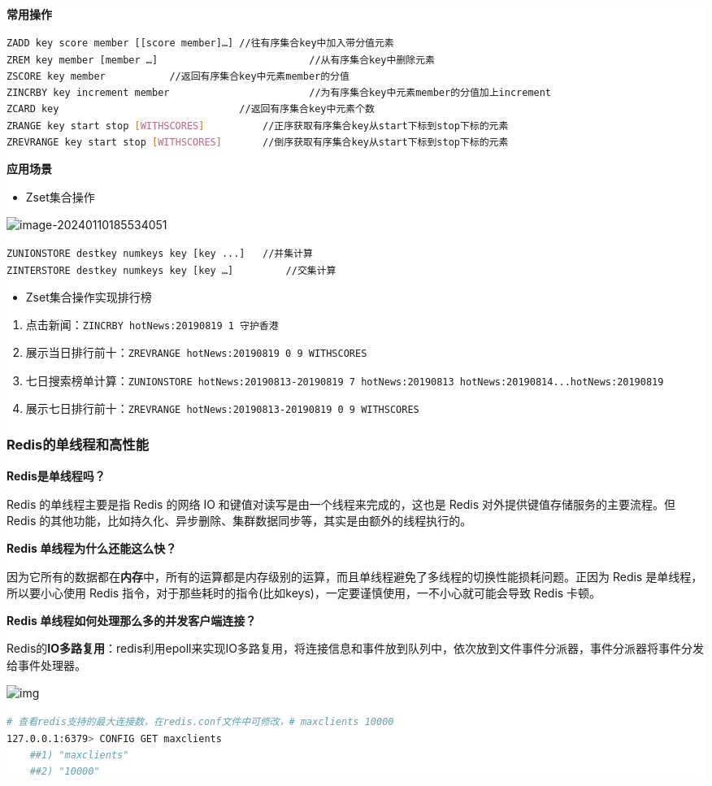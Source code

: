 **常用操作**

```sh
ZADD key score member [[score member]…]	//往有序集合key中加入带分值元素
ZREM key member [member …]							//从有序集合key中删除元素
ZSCORE key member 			//返回有序集合key中元素member的分值
ZINCRBY key increment member						//为有序集合key中元素member的分值加上increment 
ZCARD key								//返回有序集合key中元素个数
ZRANGE key start stop [WITHSCORES]			//正序获取有序集合key从start下标到stop下标的元素
ZREVRANGE key start stop [WITHSCORES]		//倒序获取有序集合key从start下标到stop下标的元素
```

**应用场景**

- Zset集合操作

![image-20240110185534051](https://wwp-study-notes.oss-cn-nanjing.aliyuncs.com/imgs/Redis/image-20240110185534051.png)

```sh
ZUNIONSTORE destkey numkeys key [key ...] 	//并集计算
ZINTERSTORE destkey numkeys key [key …] 		//交集计算
```

- Zset集合操作实现排行榜

1. 点击新闻：`ZINCRBY hotNews:20190819 1 守护香港`

2. 展示当日排行前十：`ZREVRANGE hotNews:20190819 0 9 WITHSCORES `

3. 七日搜索榜单计算：`ZUNIONSTORE hotNews:20190813-20190819 7 hotNews:20190813 hotNews:20190814...hotNews:20190819`

4. 展示七日排行前十：`ZREVRANGE hotNews:20190813-20190819 0 9 WITHSCORES`

### **Redis的单线程和高性能**

**Redis是单线程吗？**

Redis 的单线程主要是指 Redis 的网络 IO 和键值对读写是由一个线程来完成的，这也是 Redis 对外提供键值存储服务的主要流程。但 Redis 的其他功能，比如持久化、异步删除、集群数据同步等，其实是由额外的线程执行的。

**Redis 单线程为什么还能这么快？**

因为它所有的数据都在**内存**中，所有的运算都是内存级别的运算，而且单线程避免了多线程的切换性能损耗问题。正因为 Redis 是单线程，所以要小心使用 Redis 指令，对于那些耗时的指令(比如keys)，一定要谨慎使用，一不小心就可能会导致 Redis 卡顿。 

**Redis 单线程如何处理那么多的并发客户端连接？**

Redis的**IO多路复用**：redis利用epoll来实现IO多路复用，将连接信息和事件放到队列中，依次放到文件事件分派器，事件分派器将事件分发给事件处理器。

![img](https://wwp-study-notes.oss-cn-nanjing.aliyuncs.com/imgs/Redis/redis_io.jpg)

```sh
# 查看redis支持的最大连接数，在redis.conf文件中可修改，# maxclients 10000
127.0.0.1:6379> CONFIG GET maxclients
    ##1) "maxclients"
    ##2) "10000"
```
